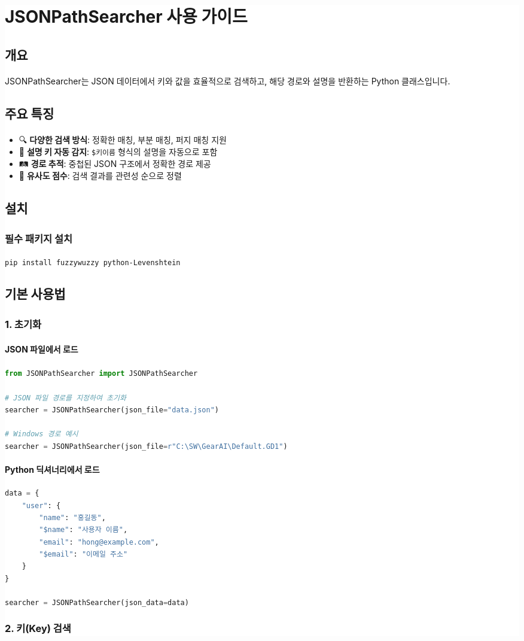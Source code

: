 # JSONPathSearcher 사용 가이드

## 개요
JSONPathSearcher는 JSON 데이터에서 키와 값을 효율적으로 검색하고, 해당 경로와 설명을 반환하는 Python 클래스입니다.

## 주요 특징
- 🔍 **다양한 검색 방식**: 정확한 매칭, 부분 매칭, 퍼지 매칭 지원
- 📝 **설명 키 자동 감지**: `$키이름` 형식의 설명을 자동으로 포함
- 🛤️ **경로 추적**: 중첩된 JSON 구조에서 정확한 경로 제공
- 🎯 **유사도 점수**: 검색 결과를 관련성 순으로 정렬

## 설치

### 필수 패키지 설치
```bash
pip install fuzzywuzzy python-Levenshtein
```

## 기본 사용법

### 1. 초기화

#### JSON 파일에서 로드
```python
from JSONPathSearcher import JSONPathSearcher

# JSON 파일 경로를 지정하여 초기화
searcher = JSONPathSearcher(json_file="data.json")

# Windows 경로 예시
searcher = JSONPathSearcher(json_file=r"C:\SW\GearAI\Default.GD1")
```

#### Python 딕셔너리에서 로드
```python
data = {
    "user": {
        "name": "홍길동",
        "$name": "사용자 이름",
        "email": "hong@example.com",
        "$email": "이메일 주소"
    }
}

searcher = JSONPathSearcher(json_data=data)
```

### 2. 키(Key) 검색
